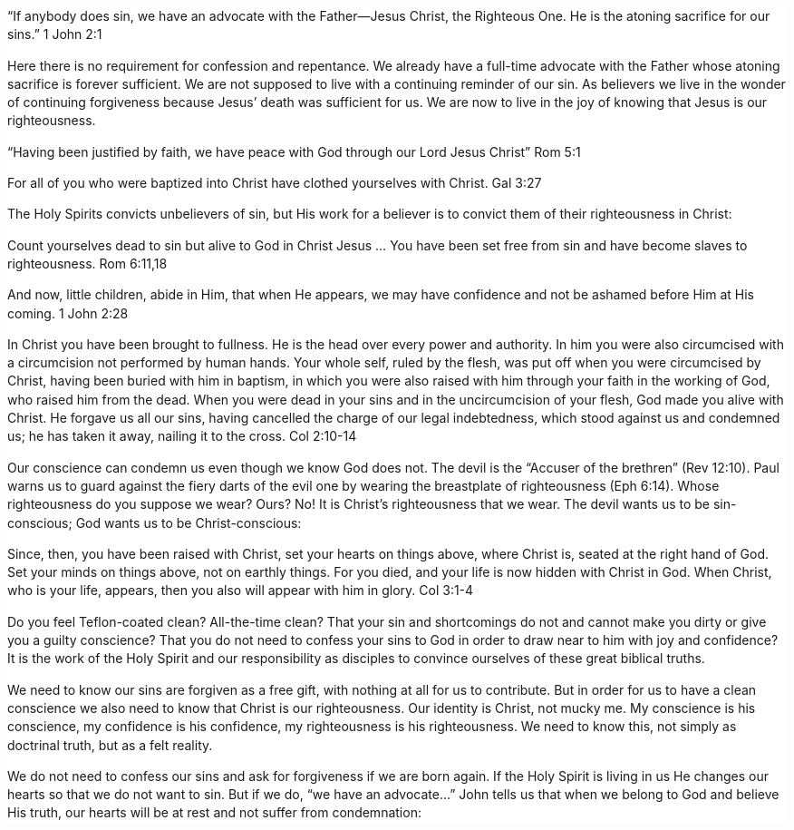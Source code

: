 “If anybody does sin, we have an advocate with the Father—Jesus Christ, the Righteous One. He is the atoning sacrifice for our sins.” 1 John 2:1

Here there is no requirement for confession and repentance. We already have a full-time advocate with the Father whose atoning sacrifice is forever sufficient. We are not supposed to live with a continuing reminder of our sin. As believers we live in the wonder of continuing forgiveness because Jesus’ death was sufficient for us. We are now to live in the joy of knowing that Jesus is our righteousness.

“Having been justified by faith, we have peace with God through our Lord Jesus Christ” Rom 5:1

For all of you who were baptized into Christ have clothed yourselves with Christ. Gal 3:27

The Holy Spirits convicts unbelievers of sin, but His work for a believer is to convict them of their righteousness in Christ:

Count yourselves dead to sin but alive to God in Christ Jesus … You have been set free from sin and have become slaves to righteousness. Rom 6:11,18

And now, little children, abide in Him, that when He appears, we may have confidence and not be ashamed before Him at His coming. 1 John 2:28

In Christ you have been brought to fullness. He is the head over every power and authority. In him you were also circumcised with a circumcision not performed by human hands. Your whole self, ruled by the flesh, was put off when you were circumcised by Christ, having been buried with him in baptism, in which you were also raised with him through your faith in the working of God, who raised him from the dead. When you were dead in your sins and in the uncircumcision of your flesh, God made you alive with Christ. He forgave us all our sins, having cancelled the charge of our legal indebtedness, which stood against us and condemned us; he has taken it away, nailing it to the cross. Col 2:10-14

Our conscience can condemn us even though we know God does not. The devil is the “Accuser of the brethren” (Rev 12:10). Paul warns us to guard against the fiery darts of the evil one by wearing the breastplate of righteousness (Eph 6:14). Whose righteousness do you suppose we wear? Ours? No! It is Christ’s righteousness that we wear. The devil wants us to be sin-conscious; God wants us to be Christ-conscious:

Since, then, you have been raised with Christ, set your hearts on things above, where Christ is, seated at the right hand of God. Set your minds on things above, not on earthly things. For you died, and your life is now hidden with Christ in God. When Christ, who is your life, appears, then you also will appear with him in glory. Col 3:1-4

Do you feel Teflon-coated clean? All-the-time clean? That your sin and shortcomings do not and cannot make you dirty or give you a guilty conscience? That you do not need to confess your sins to God in order to draw near to him with joy and confidence? It is the work of the Holy Spirit and our responsibility as disciples to convince ourselves of these great biblical truths.

We need to know our sins are forgiven as a free gift, with nothing at all for us to contribute. But in order for us to have a clean conscience we also need to know that Christ is our righteousness. Our identity is Christ, not mucky me. My conscience is his conscience, my confidence is his confidence, my righteousness is his righteousness. We need to know this, not simply as doctrinal truth, but as a felt reality.

We do not need to confess our sins and ask for forgiveness if we are born again. If the Holy Spirit is living in us He changes our hearts so that we do not want to sin. But if we do, “we have an advocate…” John tells us that when we belong to God and believe His truth, our hearts will be at rest and not suffer from condemnation:
